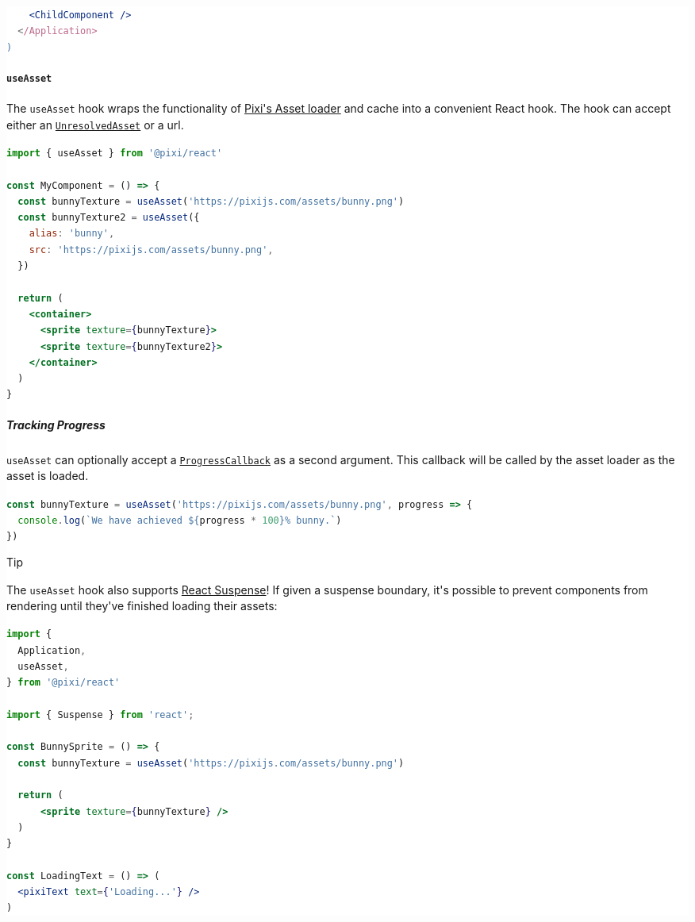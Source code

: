 ```jsx
    <ChildComponent />
  </Application>
)
```

#### `useAsset`

The `useAsset` hook wraps the functionality of [Pixi's Asset loader](https://pixijs.download/release/docs/assets.Assets.html) and cache into a convenient React hook. The hook can accept either an [`UnresolvedAsset`](https://pixijs.download/release/docs/assets.html#UnresolvedAsset) or a url.

```jsx
import { useAsset } from '@pixi/react'

const MyComponent = () => {
  const bunnyTexture = useAsset('https://pixijs.com/assets/bunny.png')
  const bunnyTexture2 = useAsset({
    alias: 'bunny',
    src: 'https://pixijs.com/assets/bunny.png',
  })

  return (
    <container>
      <sprite texture={bunnyTexture}>
      <sprite texture={bunnyTexture2}>
    </container>
  )
}
```

##### Tracking Progress

`useAsset` can optionally accept a [`ProgressCallback`](https://pixijs.download/release/docs/assets.html#ProgressCallback) as a second argument. This callback will be called by the asset loader as the asset is loaded.

```jsx
const bunnyTexture = useAsset('https://pixijs.com/assets/bunny.png', progress => {
  console.log(`We have achieved ${progress * 100}% bunny.`)
})
```

> [!TIP]
> The `useAsset` hook also supports [React Suspense](https://react.dev/reference/react/Suspense)! If given a suspense boundary, it's possible to prevent components from rendering until they've finished loading their assets:
> ```jsx
> import {
> 	Application,
> 	useAsset,
> } from '@pixi/react'
>
> import { Suspense } from 'react';
>
> const BunnySprite = () => {
> 	const bunnyTexture = useAsset('https://pixijs.com/assets/bunny.png')
>
> 	return (
> 		<sprite texture={bunnyTexture} />
> 	)
> }
>
> const LoadingText = () => (
> 	<pixiText text={'Loading...'} />
> )
>